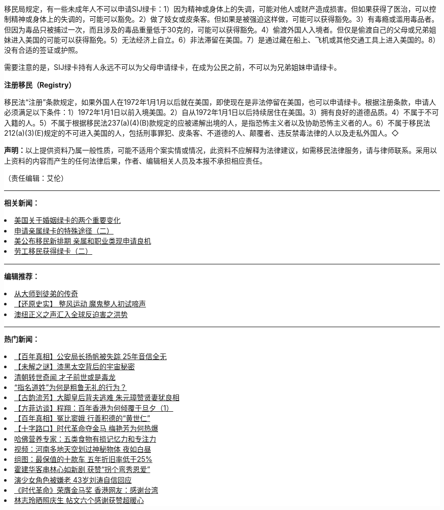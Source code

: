 <p>移民局规定，有一些未成年人不可以申请SIJ绿卡：1）因为精神或身体上的失调，可能对他人或财产造成损害。但如果获得了医治，可以控制精神或身体上的失调的，可能可以豁免。2）做了妓女或皮条客。但如果是被强迫这样做，可能可以获得豁免。3）有毒瘾或滥用毒品者。但因为毒品只被捕过一次，而且涉及的毒品重量低于30克的，可能可以获得豁免。4）偷渡外国人入境者。但仅是偷渡自己的父母或兄弟姐妹进入美国的可能可以获得豁免。5）无法经济上自立。6）非法滞留在美国。7）是通过藏在船上、飞机或其他交通工具上进入美国的。8）没有合适的签证或护照。</p>
<p>需要注意的是，SIJ绿卡持有人永远不可以为父母申请绿卡，在成为公民之前，不可以为兄弟姐妹申请绿卡。</p>
<p><B>注册移民（Registry）</B></p>
<p>移民法“注册”条款规定，如果外国人在1972年1月1月以后就在美国，即使现在是非法停留在美国，也可以申请绿卡。根据注册条款，申请人必须满足以下条件：1）1972年1月1日以前入境美国。2）自从1972年1月1日以后持续居住在美国。3）拥有良好的道德品质。4）不属于不可入籍的人。5）不属于根据移民法237(a)(4)(B)款规定的应被递解出境的人，是指恐怖主义者以及协助恐怖主义者的人。6）不属于移民法212(a)(3)(E)规定的不可进入美国的人，包括刑事罪犯、皮条客、不道德的人、颠覆者、违反禁毒法律的人以及走私外国人。◇</p>
<p><B>声明：</B>以上提供资料乃属一般性质，可能不适用个案实情或情况，此资料不应解释为法律建议，如需移民法律服务，请与律师联系。采用以上资料的内容而产生的任何法律后果，作者、编辑相关人员及本报不承担相应责任。</p>
<p>（责任编辑：艾伦）</p>
	
<hr>


<strong>相关新闻：</strong>
<li><a href="https://github.com/ntzfzs3490/djy/blob/master/gb/13/7/19/n3920501.md#1">美国关于婚姻绿卡的两个重要变化</a></li>
<li><a href="https://github.com/ntzfzs3490/djy/blob/master/gb/13/7/24/n3924364.md#1">申请亲属绿卡的特殊途径（二）</a></li>
<li><a href="https://github.com/ntzfzs3490/djy/blob/master/gb/13/8/15/n3941143.md#1">美公布移民新排期 亲属和职业类现申请良机</a></li>
<li><a href="https://github.com/ntzfzs3490/djy/blob/master/gb/13/8/15/n3941363.md#1">劳工移民获得绿卡（二）</a></li>
<hr>


<strong>编辑推荐：</strong>
<li><a href="https://github.com/upjkzu3674/djy/blob/master/gb/7/4/5/n1669415.md?dfh#1" target="_blank">从大师到徒弟的传奇</a></li><li><a href="https://github.com/tsiac2612/djy/blob/master/gb/18/4/16/n10306820.md#1" target="_blank">【还原史实】 整风运动 魔鬼整人初试啼声</a></li><li><a href="https://github.com/tsiac2612/djy/blob/master/gb/19/7/23/n11403596.md#1" target="_blank">澳纽正义之声汇入全球反迫害之洪势</a></li>
<hr>

<strong>热门新闻：</strong>
<li><a href="https://github.com/ntzfzs3490/djy/blob/master/gb/21/11/23/n13393809.md#1">【百年真相】公安局长扬帆被失踪 25年音信全无</a></li>
<li><a href="https://github.com/ntzfzs3490/djy/blob/master/gb/21/11/23/n13393853.md#1">【未解之谜】漆黑太空背后的宇宙秘密</a></li>
<li><a href="https://github.com/ntzfzs3490/djy/blob/master/gb/21/11/21/n13389701.md#1">清朝转世奇闻 才子前世或是毒龙</a></li>
<li><a href="https://github.com/ntzfzs3490/djy/blob/master/gb/21/11/23/n13392680.md#1">“指名道姓”为何是粗鲁无礼的行为？</a></li>
<li><a href="https://github.com/ntzfzs3490/djy/blob/master/gb/21/11/25/n13396703.md#1">【古韵流芳】大脚皇后背夫逃难 朱元璋赞贤妻犹良相</a></li>
<li><a href="https://github.com/ntzfzs3490/djy/blob/master/gb/21/11/30/n13408816.md#1">【方菲访谈】程翔：百年香港为何倾覆于旦夕（1）</a></li>
<li><a href="https://github.com/ntzfzs3490/djy/blob/master/gb/21/11/27/n13401365.md#1">【百年真相】冤比窦娥 行善积德的“黄世仁”</a></li>
<li><a href="https://github.com/ntzfzs3490/djy/blob/master/gb/21/11/30/n13408044.md#1">【十字路口】时代革命夺金马 梅艳芳为何热爆</a></li>
<li><a href="https://github.com/ntzfzs3490/djy/blob/master/gb/21/11/28/n13404240.md#1">哈佛营养专家：五类食物有损记忆力和专注力</a></li>
<li><a href="https://github.com/ntzfzs3490/djy/blob/master/gb/21/11/29/n13405557.md#1">视频：河南多地天空划过神秘物体 夜如白昼</a></li>
<li><a href="https://github.com/ntzfzs3490/djy/blob/master/gb/21/11/25/n13396817.md#1">组图：最保值的十款车 五年折旧率低于25%</a></li>
<li><a href="https://github.com/ntzfzs3490/djy/blob/master/gb/21/11/28/n13404367.md#1">霍建华客串林心如新剧 获赞“拐个弯秀恩爱”</a></li>
<li><a href="https://github.com/ntzfzs3490/djy/blob/master/gb/21/11/29/n13406739.md#1">演少女角色被嫌老 43岁刘涛自信回应</a></li>
<li><a href="https://github.com/ntzfzs3490/djy/blob/master/gb/21/11/28/n13404481.md#1">《时代革命》荣膺金马奖 香港网友：感谢台湾</a></li>
<li><a href="https://github.com/ntzfzs3490/djy/blob/master/gb/21/11/28/n13404598.md#1">林志玲晒照庆生 帖文六个感谢获赞超暖心</a></li>